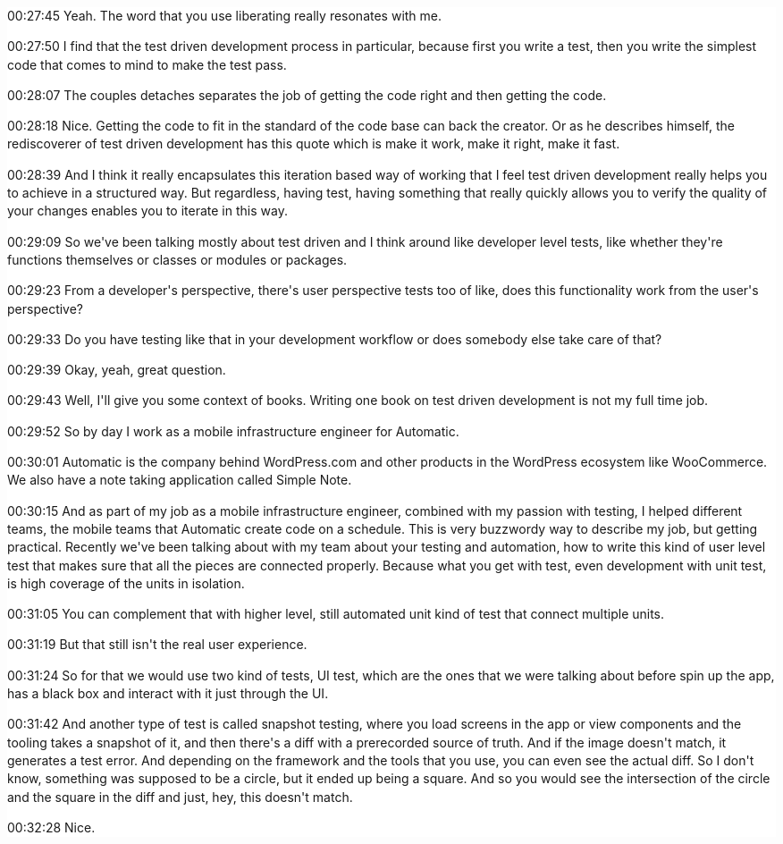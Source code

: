 00:27:45 Yeah. The word that you use liberating really resonates with me.

00:27:50 I find that the test driven development process in particular, because first you write a test, then you write the simplest code that comes to mind to make the test pass.

00:28:07 The couples detaches separates the job of getting the code right and then getting the code.

00:28:18 Nice. Getting the code to fit in the standard of the code base can back the creator. Or as he describes himself, the rediscoverer of test driven development has this quote which is make it work, make it right, make it fast.

00:28:39 And I think it really encapsulates this iteration based way of working that I feel test driven development really helps you to achieve in a structured way. But regardless, having test, having something that really quickly allows you to verify the quality of your changes enables you to iterate in this way.

00:29:09 So we've been talking mostly about test driven and I think around like developer level tests, like whether they're functions themselves or classes or modules or packages.

00:29:23 From a developer's perspective, there's user perspective tests too of like, does this functionality work from the user's perspective?

00:29:33 Do you have testing like that in your development workflow or does somebody else take care of that?

00:29:39 Okay, yeah, great question.

00:29:43 Well, I'll give you some context of books. Writing one book on test driven development is not my full time job.

00:29:52 So by day I work as a mobile infrastructure engineer for Automatic.

00:30:01 Automatic is the company behind WordPress.com and other products in the WordPress ecosystem like WooCommerce. We also have a note taking application called Simple Note.

00:30:15 And as part of my job as a mobile infrastructure engineer, combined with my passion with testing, I helped different teams, the mobile teams that Automatic create code on a schedule. This is very buzzwordy way to describe my job, but getting practical. Recently we've been talking about with my team about your testing and automation, how to write this kind of user level test that makes sure that all the pieces are connected properly. Because what you get with test, even development with unit test, is high coverage of the units in isolation.

00:31:05 You can complement that with higher level, still automated unit kind of test that connect multiple units.

00:31:19 But that still isn't the real user experience.

00:31:24 So for that we would use two kind of tests, UI test, which are the ones that we were talking about before spin up the app, has a black box and interact with it just through the UI.

00:31:42 And another type of test is called snapshot testing, where you load screens in the app or view components and the tooling takes a snapshot of it, and then there's a diff with a prerecorded source of truth. And if the image doesn't match, it generates a test error. And depending on the framework and the tools that you use, you can even see the actual diff. So I don't know, something was supposed to be a circle, but it ended up being a square. And so you would see the intersection of the circle and the square in the diff and just, hey, this doesn't match.

00:32:28 Nice.
